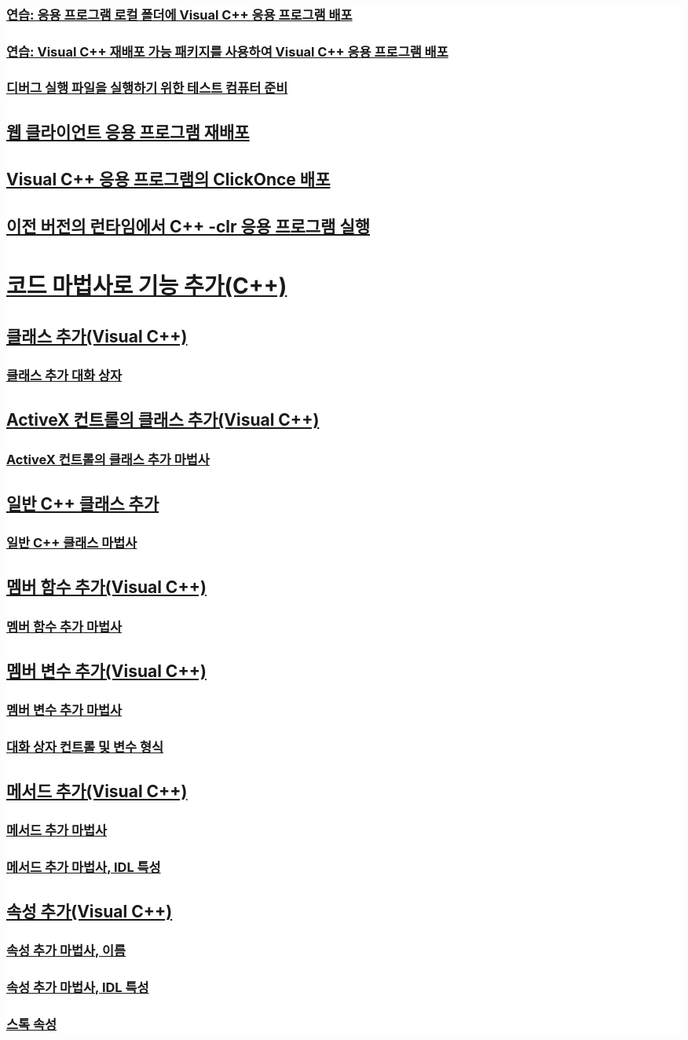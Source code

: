### [연습: 응용 프로그램 로컬 폴더에 Visual C++ 응용 프로그램 배포](walkthrough-deploying-a-visual-cpp-application-to-an-application-local-folder.md)
### [연습: Visual C++ 재배포 가능 패키지를 사용하여 Visual C++ 응용 프로그램 배포](deploying-visual-cpp-application-by-using-the-vcpp-redistributable-package.md)
### [디버그 실행 파일을 실행하기 위한 테스트 컴퓨터 준비](preparing-a-test-machine-to-run-a-debug-executable.md)
## [웹 클라이언트 응용 프로그램 재배포](redistributing-web-client-applications.md)
## [Visual C++ 응용 프로그램의 ClickOnce 배포](clickonce-deployment-for-visual-cpp-applications.md)
## [이전 버전의 런타임에서 C++ -clr 응용 프로그램 실행](running-a-cpp-clr-application-on-a-previous-runtime-version.md)
# [코드 마법사로 기능 추가(C++)](adding-functionality-with-code-wizards-cpp.md)
## [클래스 추가(Visual C++)](adding-a-class-visual-cpp.md)
### [클래스 추가 대화 상자](add-class-dialog-box.md)
## [ActiveX 컨트롤의 클래스 추가(Visual C++)](adding-a-class-from-an-activex-control-visual-cpp.md)
### [ActiveX 컨트롤의 클래스 추가 마법사](add-class-from-activex-control-wizard.md)
## [일반 C++ 클래스 추가](adding-a-generic-cpp-class.md)
### [일반 C++ 클래스 마법사](generic-cpp-class-wizard.md)
## [멤버 함수 추가(Visual C++)](adding-a-member-function-visual-cpp.md)
### [멤버 함수 추가 마법사](add-member-function-wizard.md)
## [멤버 변수 추가(Visual C++)](adding-a-member-variable-visual-cpp.md)
### [멤버 변수 추가 마법사](add-member-variable-wizard.md)
### [대화 상자 컨트롤 및 변수 형식](dialog-box-controls-and-variable-types.md)
## [메서드 추가(Visual C++)](adding-a-method-visual-cpp.md)
### [메서드 추가 마법사](add-method-wizard.md)
### [메서드 추가 마법사, IDL 특성](idl-attributes-add-method-wizard.md)
## [속성 추가(Visual C++)](adding-a-property-visual-cpp.md)
### [속성 추가 마법사, 이름](names-add-property-wizard.md)
### [속성 추가 마법사, IDL 특성](idl-attributes-add-property-wizard.md)
### [스톡 속성](stock-properties.md)